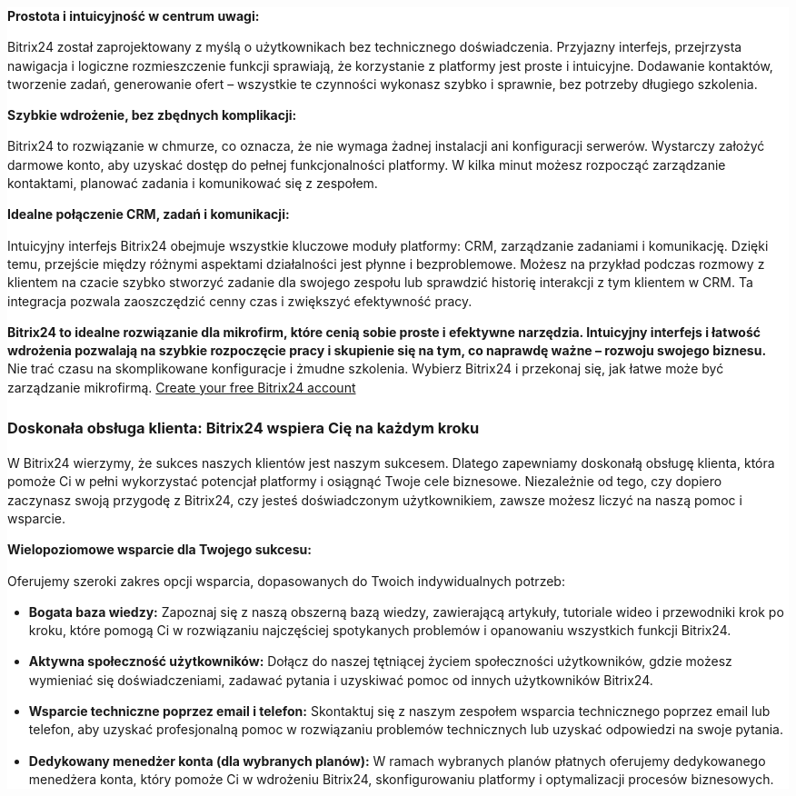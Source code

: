 **Prostota  i  intuicyjność  w  centrum  uwagi:**

Bitrix24  został  zaprojektowany  z  myślą  o  użytkownikach  bez  technicznego  doświadczenia.  Przyjazny  interfejs,  przejrzysta  nawigacja  i  logiczne  rozmieszczenie  funkcji  sprawiają,  że  korzystanie  z  platformy  jest  proste  i  intuicyjne.  Dodawanie  kontaktów,  tworzenie  zadań,  generowanie  ofert  –  wszystkie  te  czynności  wykonasz  szybko  i  sprawnie,  bez  potrzeby  długiego  szkolenia.

**Szybkie wdrożenie,  bez  zbędnych  komplikacji:**

Bitrix24  to  rozwiązanie  w  chmurze,  co  oznacza,  że  nie  wymaga  żadnej  instalacji  ani  konfiguracji  serwerów.  Wystarczy  założyć  darmowe  konto,  aby  uzyskać  dostęp  do  pełnej  funkcjonalności  platformy.  W  kilka  minut  możesz  rozpocząć  zarządzanie  kontaktami,  planować  zadania  i  komunikować  się  z  zespołem.

**Idealne  połączenie  CRM,  zadań  i  komunikacji:**

Intuicyjny  interfejs  Bitrix24  obejmuje  wszystkie  kluczowe  moduły  platformy:  CRM,  zarządzanie  zadaniami  i  komunikację.  Dzięki  temu,  przejście  między  różnymi  aspektami  działalności  jest  płynne  i  bezproblemowe.  Możesz  na  przykład  podczas  rozmowy  z  klientem  na  czacie  szybko  stworzyć  zadanie  dla  swojego  zespołu  lub  sprawdzić  historię  interakcji  z  tym  klientem  w  CRM.  Ta  integracja  pozwala  zaoszczędzić  cenny  czas  i  zwiększyć  efektywność  pracy.

**Bitrix24  to  idealne  rozwiązanie  dla  mikrofirm,  które  cenią  sobie  proste  i  efektywne  narzędzia.  Intuicyjny  interfejs  i  łatwość  wdrożenia  pozwalają  na  szybkie  rozpoczęcie  pracy  i  skupienie  się  na  tym,  co  naprawdę  ważne  –  rozwoju  swojego  biznesu.**  Nie  trać  czasu  na  skomplikowane  konfiguracje  i  żmudne  szkolenia.  Wybierz  Bitrix24  i  przekonaj  się,  jak  łatwe  może  być  zarządzanie  mikrofirmą. <a href="https://www.bitrix24.com/create.php?p=25482205&p1=7.CRMdlamikrofirm%3AMaksimumfunkcjiprzyminimalnymbud%C5%BCecie" rel="noindex nofollow">Create your free Bitrix24 account</a>

### Doskonała obsługa klienta: Bitrix24 wspiera Cię na każdym kroku

W Bitrix24 wierzymy, że sukces naszych klientów jest naszym sukcesem.  Dlatego zapewniamy doskonałą obsługę klienta, która pomoże Ci w pełni wykorzystać potencjał platformy i osiągnąć Twoje cele biznesowe.  Niezależnie od tego, czy dopiero zaczynasz swoją przygodę z Bitrix24, czy jesteś doświadczonym użytkownikiem, zawsze możesz liczyć na naszą pomoc i wsparcie.

**Wielopoziomowe wsparcie dla Twojego sukcesu:**

Oferujemy szeroki zakres opcji wsparcia, dopasowanych do Twoich indywidualnych potrzeb:

* **Bogata baza wiedzy:**  Zapoznaj się z naszą obszerną bazą wiedzy, zawierającą artykuły,  tutoriale wideo i  przewodniki krok po kroku,  które pomogą Ci w  rozwiązaniu  najczęściej  spotykanych  problemów  i  opanowaniu  wszystkich  funkcji  Bitrix24.

* **Aktywna społeczność użytkowników:**  Dołącz do naszej  tętniącej  życiem  społeczności  użytkowników,  gdzie  możesz  wymieniać  się  doświadczeniami,  zadawać  pytania  i  uzyskiwać  pomoc  od  innych  użytkowników  Bitrix24.

* **Wsparcie  techniczne  poprzez  email  i  telefon:**  Skontaktuj  się  z  naszym  zespołem  wsparcia  technicznego  poprzez  email  lub  telefon,  aby  uzyskać  profesjonalną  pomoc  w  rozwiązaniu  problemów  technicznych  lub  uzyskać  odpowiedzi  na  swoje  pytania.

* **Dedykowany  menedżer  konta  (dla  wybranych  planów):**  W  ramach  wybranych  planów  płatnych  oferujemy  dedykowanego  menedżera  konta,  który  pomoże  Ci  w  wdrożeniu  Bitrix24,  skonfigurowaniu  platformy  i  optymalizacji  procesów  biznesowych.
